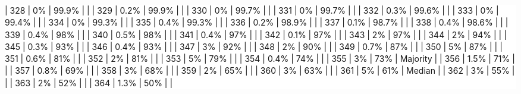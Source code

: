 | 328 | 0% | 99.9% |  |
| 329 | 0.2% | 99.9% |  |
| 330 | 0% | 99.7% |  |
| 331 | 0% | 99.7% |  |
| 332 | 0.3% | 99.6% |  |
| 333 | 0% | 99.4% |  |
| 334 | 0% | 99.3% |  |
| 335 | 0.4% | 99.3% |  |
| 336 | 0.2% | 98.9% |  |
| 337 | 0.1% | 98.7% |  |
| 338 | 0.4% | 98.6% |  |
| 339 | 0.4% | 98% |  |
| 340 | 0.5% | 98% |  |
| 341 | 0.4% | 97% |  |
| 342 | 0.1% | 97% |  |
| 343 | 2% | 97% |  |
| 344 | 2% | 94% |  |
| 345 | 0.3% | 93% |  |
| 346 | 0.4% | 93% |  |
| 347 | 3% | 92% |  |
| 348 | 2% | 90% |  |
| 349 | 0.7% | 87% |  |
| 350 | 5% | 87% |  |
| 351 | 0.6% | 81% |  |
| 352 | 2% | 81% |  |
| 353 | 5% | 79% |  |
| 354 | 0.4% | 74% |  |
| 355 | 3% | 73% | Majority |
| 356 | 1.5% | 71% |  |
| 357 | 0.8% | 69% |  |
| 358 | 3% | 68% |  |
| 359 | 2% | 65% |  |
| 360 | 3% | 63% |  |
| 361 | 5% | 61% | Median |
| 362 | 3% | 55% |  |
| 363 | 2% | 52% |  |
| 364 | 1.3% | 50% |  |